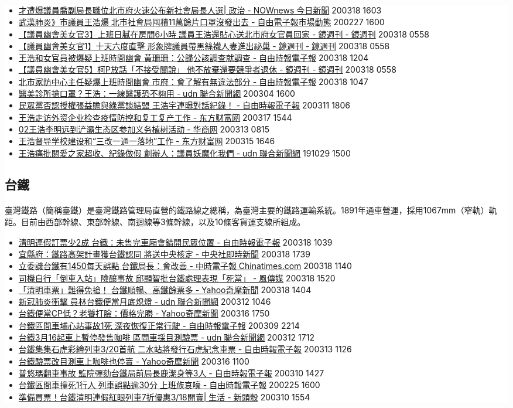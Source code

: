 - [才遭爆議員喬副局長職位北市府火速公布新社會局長人選| 政治 - NOWnews 今日新聞](https://www.nownews.com/news/20200318/3991860/ "才遭爆議員喬副局長職位北市府火速公布新社會局長人選| 政治 - NOWnews 今日新聞") 200318 1603
- [武漢肺炎》市議員王浩爆 北市社會局囤積11萬餘片口罩沒發出去 - 自由電子報市場動態](https://news.ltn.com.tw/news/politics/breakingnews/3082213 "武漢肺炎》市議員王浩爆 北市社會局囤積11萬餘片口罩沒發出去 - 自由電子報市場動態") 200227 1600
- [【議員幽會美女官3】上班日膩在房間6小時 議員王浩還貼心送北市府女官員回家 - 鏡週刊 - 鏡週刊](https://www.mirrormedia.mg/story/20200317soc004/ "【議員幽會美女官3】上班日膩在房間6小時 議員王浩還貼心送北市府女官員回家 - 鏡週刊 - 鏡週刊") 200318 0558
- [【議員幽會美女官1】十天六度直擊 形象牌議員帶黑絲襪人妻進出祕巢 - 鏡週刊 - 鏡週刊](https://www.mirrormedia.mg/story/20200317soc002/?utm_source=mmweb&utm_medium=editorchoice "【議員幽會美女官1】十天六度直擊 形象牌議員帶黑絲襪人妻進出祕巢 - 鏡週刊 - 鏡週刊") 200318 0558
- [王浩和女官員被爆疑上班時間幽會 黃珊珊：公歸公該調查就調查 - 自由時報電子報](https://news.ltn.com.tw/news/politics/breakingnews/3103752 "王浩和女官員被爆疑上班時間幽會 黃珊珊：公歸公該調查就調查 - 自由時報電子報") 200318 1204
- [【議員幽會美女官5】柯P放話「不接受關說」 他不放棄還要競爭者退休 - 鏡週刊 - 鏡週刊](https://www.mirrormedia.mg/story/20200317soc006/ "【議員幽會美女官5】柯P放話「不接受關說」 他不放棄還要競爭者退休 - 鏡週刊 - 鏡週刊") 200318 0558
- [北市家防中心主任疑爆上班時間幽會 市府：會了解有無違法部分 - 自由時報電子報](https://news.ltn.com.tw/news/politics/breakingnews/3103615 "北市家防中心主任疑爆上班時間幽會 市府：會了解有無違法部分 - 自由時報電子報") 200318 1047
- [醫美診所搶口罩？王浩：一線醫護恐不夠用 - udn 聯合新聞網](https://udn.com/news/story/7266/4389106 "醫美診所搶口罩？王浩：一線醫護恐不夠用 - udn 聯合新聞網") 200304 1600
- [民眾黨否認授權張益贍與綠黨談結盟 王浩宇連曝對話紀錄！ - 自由時報電子報](https://news.ltn.com.tw/news/politics/breakingnews/3096636 "民眾黨否認授權張益贍與綠黨談結盟 王浩宇連曝對話紀錄！ - 自由時報電子報") 200311 1806
- [王浩走访外资企业检查疫情防控和复工复产工作 - 东方财富网](http://finance.eastmoney.com/a/202003171421458378.html "王浩走访外资企业检查疫情防控和复工复产工作 - 东方财富网") 200317 1544
- [02王浩李明远到浐灞生态区参加义务植树活动 - 华商网](http://news.hsw.cn/system/2020/0313/1165376.shtml "02王浩李明远到浐灞生态区参加义务植树活动 - 华商网") 200313 0815
- [王浩督导学校建设和“三改一通一落地”工作 - 东方财富网](http://finance.eastmoney.com/a/202003151418397912.html "王浩督导学校建设和“三改一通一落地”工作 - 东方财富网") 200315 1646
- [王浩痛批關愛之家超收、紀錄做假 創辦人：議員妖魔化我們 - udn 聯合新聞網](https://udn.com/news/story/7323/4132669 "王浩痛批關愛之家超收、紀錄做假 創辦人：議員妖魔化我們 - udn 聯合新聞網") 191029 1500

## 台鐵

臺灣鐵路（簡稱臺鐵）是臺灣鐵路管理局直營的鐵路線之總稱，為臺灣主要的鐵路運輸系統。1891年通車營運，採用1067mm（窄軌）軌距。目前由西部幹線、東部幹線、南迴線等3條幹線，以及10條客貨運支線所組成。
- [清明連假訂票少2成 台鐵：未售完車廂會錯開民眾位置 - 自由時報電子報](https://news.ltn.com.tw/news/life/breakingnews/3103596 "清明連假訂票少2成 台鐵：未售完車廂會錯開民眾位置 - 自由時報電子報") 200318 1039
- [宜縣府：鐵路高架計畫獲台鐵認同 將送中央核定 - 中央社即時新聞](https://www.cna.com.tw/news/ahel/202003180343.aspx "宜縣府：鐵路高架計畫獲台鐵認同 將送中央核定 - 中央社即時新聞") 200318 1739
- [立委譏台鐵有1450每天誤點 台鐵局長：會改善 - 中時電子報 Chinatimes.com](https://www.chinatimes.com/realtimenews/20200318002161-260405 "立委譏台鐵有1450每天誤點 台鐵局長：會改善 - 中時電子報 Chinatimes.com") 200318 1140
- [司機自行「倒車入站」險釀事故 邱顯智批台鐵處理表現「死當」 - 風傳媒](https://www.storm.mg/article/2417396 "司機自行「倒車入站」險釀事故 邱顯智批台鐵處理表現「死當」 - 風傳媒") 200318 1520
- [「清明車票」難得免搶！ 台鐵順暢、高鐵餘票多 - Yahoo奇摩新聞](https://tw.news.yahoo.com/%E6%B8%85%E6%98%8E%E8%BB%8A%E7%A5%A8-%E9%9B%A3%E5%BE%97%E5%85%8D%E6%90%B6-%E5%8F%B0%E9%90%B5%E9%A0%86%E6%9A%A2-%E9%AB%98%E9%90%B5%E9%A4%98%E7%A5%A8%E5%A4%9A-060411468.html "「清明車票」難得免搶！ 台鐵順暢、高鐵餘票多 - Yahoo奇摩新聞") 200318 1404
- [新冠肺炎衝擊 員林台鐵便當月底熄燈 - udn 聯合新聞網](https://udn.com/news/story/7325/4408192 "新冠肺炎衝擊 員林台鐵便當月底熄燈 - udn 聯合新聞網") 200312 1046
- [台鐵便當CP低？老饕打臉：價格完勝 - Yahoo奇摩新聞](https://tw.news.yahoo.com/%E5%8F%B0%E9%90%B5%E4%BE%BF%E7%95%B6cp%E4%BD%8E-%E8%80%81%E9%A5%95%E6%89%93%E8%87%89-%E5%83%B9%E6%A0%BC%E5%AE%8C%E5%8B%9D-092036202.html "台鐵便當CP低？老饕打臉：價格完勝 - Yahoo奇摩新聞") 200316 1750
- [台鐵區間車埔心站事故1死 深夜恢復正常行駛 - 自由時報電子報](https://news.ltn.com.tw/news/society/breakingnews/3094183 "台鐵區間車埔心站事故1死 深夜恢復正常行駛 - 自由時報電子報") 200309 2214
- [台鐵3月16起車上暫停發售咖啡 區間車採目測驗票 - udn 聯合新聞網](https://udn.com/news/story/7266/4409510 "台鐵3月16起車上暫停發售咖啡 區間車採目測驗票 - udn 聯合新聞網") 200312 1712
- [台鐵集集石虎彩繪列車3/20首航 二水站將發行石虎紀念車票 - 自由時報電子報](https://news.ltn.com.tw/news/life/breakingnews/3098511 "台鐵集集石虎彩繪列車3/20首航 二水站將發行石虎紀念車票 - 自由時報電子報") 200313 1126
- [台鐵驗票改目測車上咖啡也停賣 - Yahoo奇摩新聞](https://tw.news.yahoo.com/video/%E5%8F%B0%E9%90%B5%E9%A9%97%E7%A5%A8%E6%94%B9%E7%9B%AE%E6%B8%AC-%E8%BB%8A%E4%B8%8A%E5%92%96%E5%95%A1%E4%B9%9F%E5%81%9C%E8%B3%A3-030010853.html "台鐵驗票改目測車上咖啡也停賣 - Yahoo奇摩新聞") 200316 1100
- [普悠瑪翻車事故 監院彈劾台鐵局前局長鹿潔身等3人 - 自由時報電子報](https://news.ltn.com.tw/news/politics/breakingnews/3094879 "普悠瑪翻車事故 監院彈劾台鐵局前局長鹿潔身等3人 - 自由時報電子報") 200310 1427
- [台鐵區間車撞死1行人 列車誤點逾30分 上班族哀嚎 - 自由時報電子報](https://news.ltn.com.tw/news/life/breakingnews/3080214 "台鐵區間車撞死1行人 列車誤點逾30分 上班族哀嚎 - 自由時報電子報") 200225 1600
- [準備買票！台鐵清明連假紅眼列車7折優惠3/18開賣| 生活 - 新頭殼](https://newtalk.tw/news/view/2020-03-10/375151 "準備買票！台鐵清明連假紅眼列車7折優惠3/18開賣| 生活 - 新頭殼") 200310 1554